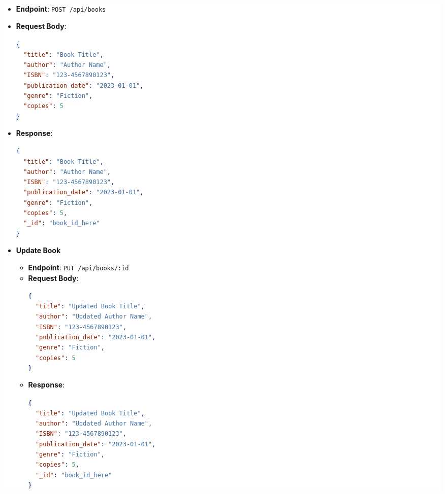   - **Endpoint**: `POST /api/books`
  - **Request Body**:
    ```json
    {
      "title": "Book Title",
      "author": "Author Name",
      "ISBN": "123-4567890123",
      "publication_date": "2023-01-01",
      "genre": "Fiction",
      "copies": 5
    }
    ```
  - **Response**:
    ```json
    {
      "title": "Book Title",
      "author": "Author Name",
      "ISBN": "123-4567890123",
      "publication_date": "2023-01-01",
      "genre": "Fiction",
      "copies": 5,
      "_id": "book_id_here"
    }
    ```

- **Update Book**

  - **Endpoint**: `PUT /api/books/:id`
  - **Request Body**:
    ```json
    {
      "title": "Updated Book Title",
      "author": "Updated Author Name",
      "ISBN": "123-4567890123",
      "publication_date": "2023-01-01",
      "genre": "Fiction",
      "copies": 5
    }
    ```
  - **Response**:
    ```json
    {
      "title": "Updated Book Title",
      "author": "Updated Author Name",
      "ISBN": "123-4567890123",
      "publication_date": "2023-01-01",
      "genre": "Fiction",
      "copies": 5,
      "_id": "book_id_here"
    }
    ```
